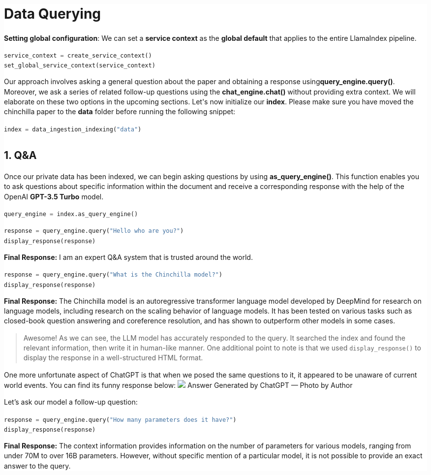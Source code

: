 Data Querying
=============

**Setting global configuration**: We can set a **service context** as the **global default** that applies to the entire LlamaIndex pipeline.

```python
service_context = create_service_context()  
set_global_service_context(service_context)
```
Our approach involves asking a general question about the paper and obtaining a response using**query_engine.query()**. Moreover, we ask a series of related follow-up questions using the **chat_engine.chat()** without providing extra context. We will elaborate on these two options in the upcoming sections. Let's now initialize our **index**. Please make sure you have moved the chinchilla paper to the **data** folder before running the following snippet:

```python
index = data_ingestion_indexing("data")
```
1\. Q&A
-------

Once our private data has been indexed, we can begin asking questions by using **as_query_engine()**. This function enables you to ask questions about specific information within the document and receive a corresponding response with the help of the OpenAI **GPT-3.5 Turbo** model.
```python
query_engine = index.as_query_engine()
```
```python
response = query_engine.query("Hello who are you?")  
display_response(response)
```
**Final Response:** I am an expert Q&A system that is trusted around the world.
```python
response = query_engine.query("What is the Chinchilla model?")  
display_response(response)
```
**Final Response:** The Chinchilla model is an autoregressive transformer language model developed by DeepMind for research on language models, including research on the scaling behavior of language models. It has been tested on various tasks such as closed-book question answering and coreference resolution, and has shown to outperform other models in some cases.

> Awesome! As we can see, the LLM model has accurately responded to the query. It searched the index and found the relevant information, then write it in human-like manner. One additional point to note is that we used `display_response()` to display the response in a well-structured HTML format.

One more unfortunate aspect of ChatGPT is that when we posed the same questions to it, it appeared to be unaware of current world events. You can find its funny response below:
![](https://miro.medium.com/v2/resize:fit:1400/format:webp/1*oR1APXqhproXrZLzDzN5Rg.png)
Answer Generated by ChatGPT — Photo by Author

Let’s ask our model a follow-up question:

```python
response = query_engine.query("How many parameters does it have?")  
display_response(response)
```
**Final Response:** The context information provides information on the number of parameters for various models, ranging from under 70M to over 16B parameters. However, without specific mention of a particular model, it is not possible to provide an exact answer to the query.
